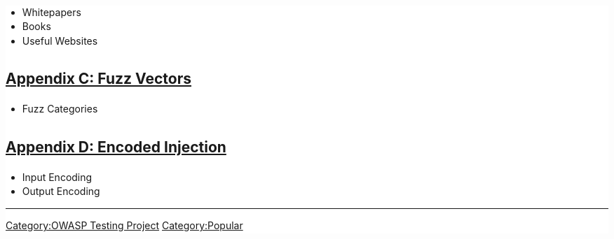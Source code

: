   - Whitepapers
  - Books
  - Useful Websites

## [Appendix C: Fuzz Vectors](OWASP_Testing_Guide_Appendix_C:_Fuzz_Vectors "wikilink")

  - Fuzz Categories

## [Appendix D: Encoded Injection](OWASP_Testing_Guide_Appendix_D:_Encoded_Injection "wikilink")

  - Input Encoding
  - Output Encoding

-----

[Category:OWASP Testing
Project](Category:OWASP_Testing_Project "wikilink")
[Category:Popular](Category:Popular "wikilink")